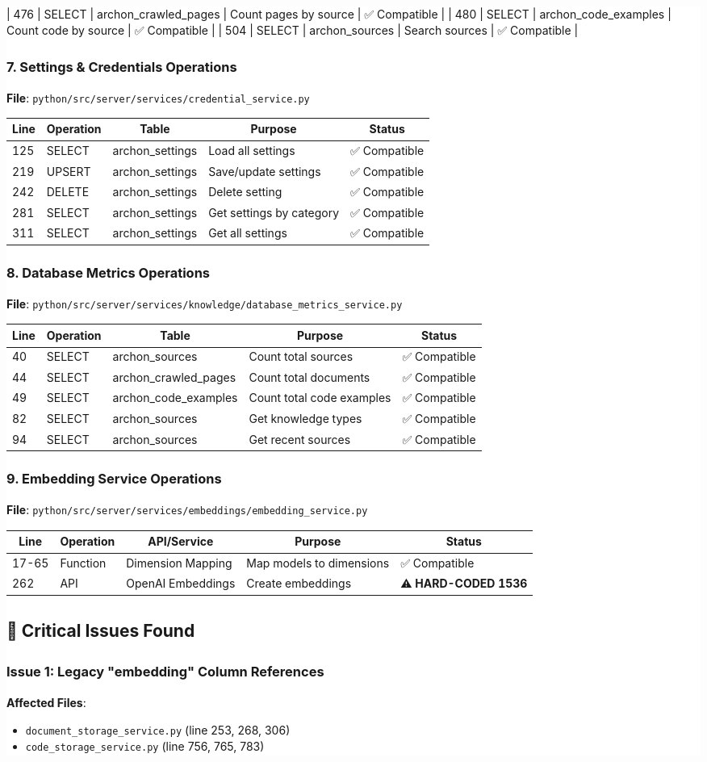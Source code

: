 | 476 | SELECT | archon_crawled_pages | Count pages by source | ✅ Compatible |
| 480 | SELECT | archon_code_examples | Count code by source | ✅ Compatible |
| 504 | SELECT | archon_sources | Search sources | ✅ Compatible |

### 7. **Settings & Credentials Operations**
**File**: `python/src/server/services/credential_service.py`

| Line | Operation | Table | Purpose | Status |
|------|-----------|-------|---------|---------|
| 125 | SELECT | archon_settings | Load all settings | ✅ Compatible |
| 219 | UPSERT | archon_settings | Save/update settings | ✅ Compatible |
| 242 | DELETE | archon_settings | Delete setting | ✅ Compatible |
| 281 | SELECT | archon_settings | Get settings by category | ✅ Compatible |
| 311 | SELECT | archon_settings | Get all settings | ✅ Compatible |

### 8. **Database Metrics Operations**
**File**: `python/src/server/services/knowledge/database_metrics_service.py`

| Line | Operation | Table | Purpose | Status |
|------|-----------|-------|---------|---------|
| 40 | SELECT | archon_sources | Count total sources | ✅ Compatible |
| 44 | SELECT | archon_crawled_pages | Count total documents | ✅ Compatible |
| 49 | SELECT | archon_code_examples | Count total code examples | ✅ Compatible |
| 82 | SELECT | archon_sources | Get knowledge types | ✅ Compatible |
| 94 | SELECT | archon_sources | Get recent sources | ✅ Compatible |

### 9. **Embedding Service Operations**
**File**: `python/src/server/services/embeddings/embedding_service.py`

| Line | Operation | API/Service | Purpose | Status |
|------|-----------|-------------|---------|---------|
| 17-65 | Function | Dimension Mapping | Map models to dimensions | ✅ Compatible |
| 262 | API | OpenAI Embeddings | Create embeddings | ⚠️ **HARD-CODED 1536** |

## 🚨 Critical Issues Found

### **Issue 1: Legacy "embedding" Column References**
**Affected Files**: 
- `document_storage_service.py` (line 253, 268, 306)
- `code_storage_service.py` (line 756, 765, 783)
